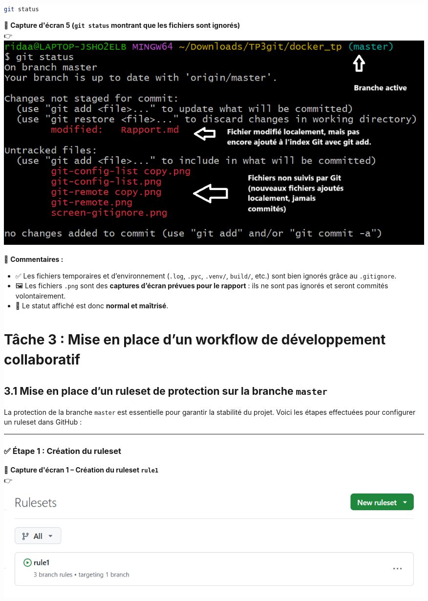 ```bash
git status
```
📸 **Capture d'écran 5 (`git status` montrant que les fichiers sont ignorés)**  
👉 ![git status montrant que les fichiers sont ignorés](git_status.png)
 
💬 **Commentaires :**

- ✅ Les fichiers temporaires et d’environnement (`.log`, `.pyc`, `.venv/`, `build/`, etc.) sont bien ignorés grâce au `.gitignore`.
- 🖼️ Les fichiers `.png` sont des **captures d’écran prévues pour le rapport** : ils ne sont pas ignorés et seront commités volontairement.
- 📌 Le statut affiché est donc **normal et maîtrisé**.

 
# Tâche 3 : Mise en place d’un workflow de développement collaboratif
## 3.1 Mise en place d’un ruleset de protection sur la branche `master`

La protection de la branche `master` est essentielle pour garantir la stabilité du projet. Voici les étapes effectuées pour configurer un ruleset dans GitHub :

---

### ✅ Étape 1 : Création du ruleset

📸 **Capture d'écran 1 – Création du ruleset `rule1`**  
👉 ![Création du ruleset](cap1.png)

